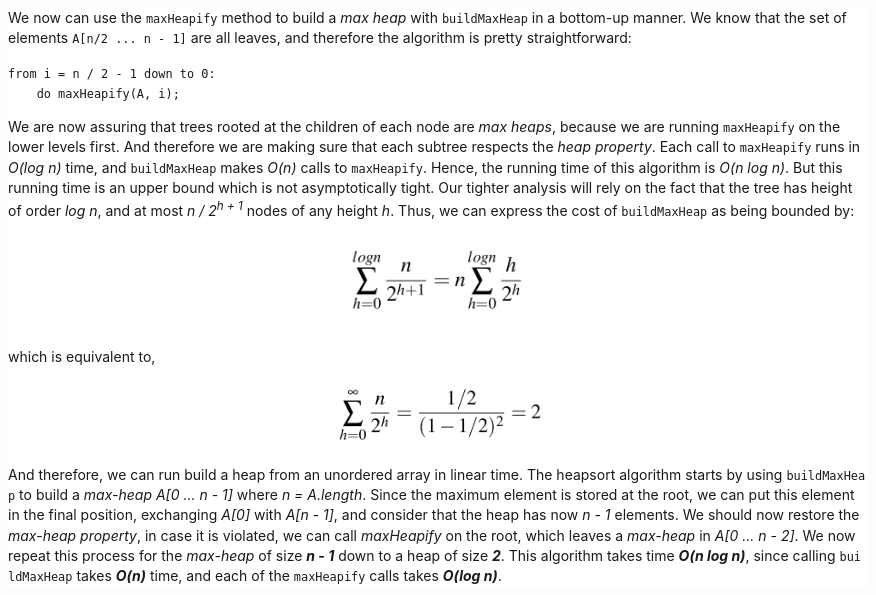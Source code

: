 We now can use the `maxHeapify` method to build a *max heap* with `buildMaxHeap` in a bottom-up manner. We know that the set of elements `A[n/2 ... n - 1]` are all leaves, and therefore the algorithm is pretty straightforward:

```
from i = n / 2 - 1 down to 0:
    do maxHeapify(A, i); 
```

We are now assuring that trees rooted at the children of each node are *max heaps*, because we are running `maxHeapify` on the lower levels first. And therefore we are making sure that each subtree respects the *heap property*. Each call to `maxHeapify` runs in *O(log n)* time, and `buildMaxHeap` makes *O(n)* calls to `maxHeapify`. Hence, the running time of this algorithm is *O(n log n)*. But this running time is an upper bound which is not asymptotically tight. Our tighter analysis will rely on the fact that the tree has height of order *log n*, and at most <i>n / 2<sup>h + 1</sup></i> nodes of any height *h*. Thus, we can express the cost of `buildMaxHeap` as being bounded by:


<div>
<p align="center">
  <img height="25%" width="25%" src ="data-structures/resources/heap/buildmaxheap1.png" />
</p>
</div>

which is equivalent to,


<div>
<p align="center">
  <img height="25%" width="25%" src ="data-structures/resources/heap/buildmaxheap2.png" />
</p>
</div>

And therefore, we can run build a heap from an unordered array in linear time. The heapsort algorithm starts by using `buildMaxHeap` to build a *max-heap* *A[0 ... n - 1]* where *n = A.length*. Since the maximum element is stored at the root, we can put this element in the final position, exchanging *A[0]* with *A[n - 1]*, and consider that the heap has now *n - 1* elements. We should now restore the *max-heap property*, in case it is violated, we can call *maxHeapify* on the root, which leaves a *max-heap* in *A[0 ... n - 2]*. We now repeat this process for the *max-heap* of size ***n - 1*** down to a heap of size ***2***. This algorithm takes time <i><b>O(n log n)</b></i>, since calling `buildMaxHeap` takes <i><b>O(n)</b></i> time, and each of the `maxHeapify` calls takes <i><b>O(log n)</b></i>.
